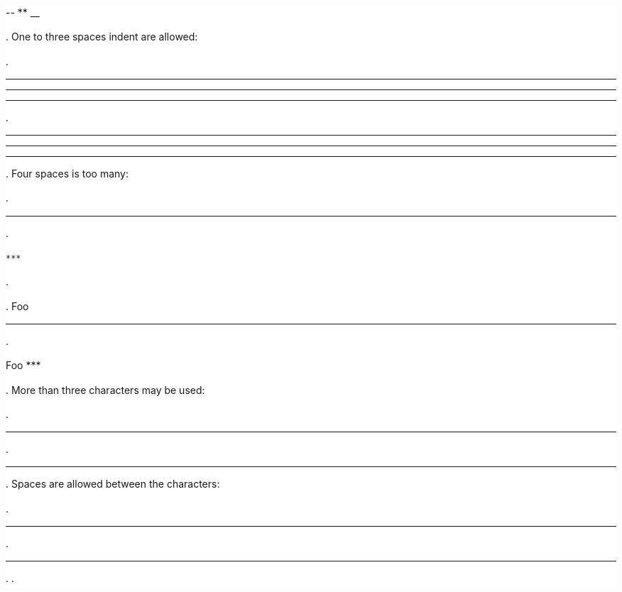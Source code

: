 <p>--
**
__</p>
.
One to three spaces indent are allowed:

.

***

***

***

.

<hr />
<hr />
<hr />
.
Four spaces is too many:

.
***
.

<pre><code>***
</code></pre>
.

.
Foo
***
.

<p>Foo
***</p>
.
More than three characters may be used:

.

_____________________________________

.

<hr />
.
Spaces are allowed between the characters:

.

- - -

.

<hr />
.
.
